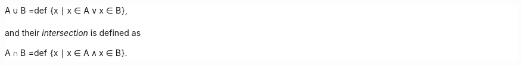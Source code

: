 <span class="katex-display"><span class="katex"><span class="katex-html" aria-hidden="true"><span class="base"><span class="strut" style="height:0.6833em;"></span><span class="mord mathnormal">A</span><span class="mspace" style="margin-right:0.2222em;"></span><span class="mbin">∪</span><span class="mspace" style="margin-right:0.2222em;"></span></span><span class="base"><span class="strut" style="height:1.153em;"></span><span class="mord mathnormal" style="margin-right:0.05017em;">B</span><span class="mspace" style="margin-right:0.2778em;"></span><span class="mrel"><span class="mop op-limits"><span class="vlist-t"><span class="vlist-r"><span class="vlist" style="height:1.153em;"><span style="top:-3em;"><span class="pstrut" style="height:3em;"></span><span><span class="mop">=</span></span></span><span style="top:-3.5669em;margin-left:0em;"><span class="pstrut" style="height:3em;"></span><span class="sizing reset-size6 size3 mtight"><span class="mord mtight"><span class="mord mtight"><span class="mord mathrm mtight" style="margin-right:0.07778em;">def</span></span></span></span></span></span></span></span></span></span><span class="mspace" style="margin-right:0.2778em;"></span></span><span class="base"><span class="strut" style="height:1em;vertical-align:-0.25em;"></span><span class="mopen">{</span><span class="mord mathnormal">x</span><span class="mspace"> </span><span class="mord">∣</span><span class="mspace"> </span><span class="mord mathnormal">x</span><span class="mspace" style="margin-right:0.2778em;"></span><span class="mrel">∈</span><span class="mspace" style="margin-right:0.2778em;"></span></span><span class="base"><span class="strut" style="height:0.6833em;"></span><span class="mord mathnormal">A</span><span class="mspace" style="margin-right:0.2222em;"></span><span class="mbin">∨</span><span class="mspace" style="margin-right:0.2222em;"></span></span><span class="base"><span class="strut" style="height:0.5782em;vertical-align:-0.0391em;"></span><span class="mord mathnormal">x</span><span class="mspace" style="margin-right:0.2778em;"></span><span class="mrel">∈</span><span class="mspace" style="margin-right:0.2778em;"></span></span><span class="base"><span class="strut" style="height:1em;vertical-align:-0.25em;"></span><span class="mord mathnormal" style="margin-right:0.05017em;">B</span><span class="mclose">}</span><span class="mpunct">,</span></span></span></span></span>

and their *intersection* is defined as

<span class="katex-display"><span class="katex"><span class="katex-html" aria-hidden="true"><span class="base"><span class="strut" style="height:0.6833em;"></span><span class="mord mathnormal">A</span><span class="mspace" style="margin-right:0.2222em;"></span><span class="mbin">∩</span><span class="mspace" style="margin-right:0.2222em;"></span></span><span class="base"><span class="strut" style="height:1.153em;"></span><span class="mord mathnormal" style="margin-right:0.05017em;">B</span><span class="mspace" style="margin-right:0.2778em;"></span><span class="mrel"><span class="mop op-limits"><span class="vlist-t"><span class="vlist-r"><span class="vlist" style="height:1.153em;"><span style="top:-3em;"><span class="pstrut" style="height:3em;"></span><span><span class="mop">=</span></span></span><span style="top:-3.5669em;margin-left:0em;"><span class="pstrut" style="height:3em;"></span><span class="sizing reset-size6 size3 mtight"><span class="mord mtight"><span class="mord mtight"><span class="mord mathrm mtight" style="margin-right:0.07778em;">def</span></span></span></span></span></span></span></span></span></span><span class="mspace" style="margin-right:0.2778em;"></span></span><span class="base"><span class="strut" style="height:1em;vertical-align:-0.25em;"></span><span class="mopen">{</span><span class="mord mathnormal">x</span><span class="mspace"> </span><span class="mord">∣</span><span class="mspace"> </span><span class="mord mathnormal">x</span><span class="mspace" style="margin-right:0.2778em;"></span><span class="mrel">∈</span><span class="mspace" style="margin-right:0.2778em;"></span></span><span class="base"><span class="strut" style="height:0.6833em;"></span><span class="mord mathnormal">A</span><span class="mspace" style="margin-right:0.2222em;"></span><span class="mbin">∧</span><span class="mspace" style="margin-right:0.2222em;"></span></span><span class="base"><span class="strut" style="height:0.5782em;vertical-align:-0.0391em;"></span><span class="mord mathnormal">x</span><span class="mspace" style="margin-right:0.2778em;"></span><span class="mrel">∈</span><span class="mspace" style="margin-right:0.2778em;"></span></span><span class="base"><span class="strut" style="height:1em;vertical-align:-0.25em;"></span><span class="mord mathnormal" style="margin-right:0.05017em;">B</span><span class="mclose">}</span><span class="mord">.</span></span></span></span></span>
